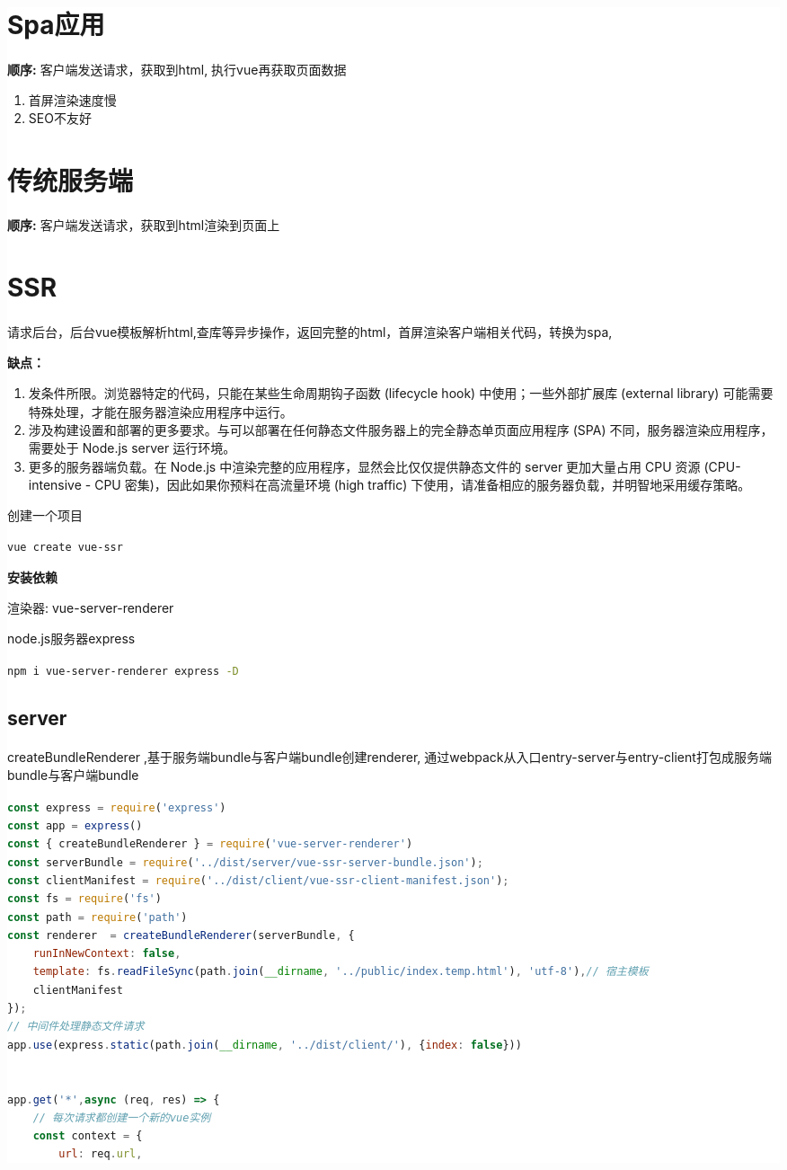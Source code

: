 # Spa应用

**顺序:**  客户端发送请求，获取到html, 执行vue再获取页面数据

1. 首屏渲染速度慢
2. SEO不友好

# 传统服务端

**顺序:**  客户端发送请求，获取到html渲染到页面上

# SSR

请求后台，后台vue模板解析html,查库等异步操作，返回完整的html，首屏渲染客户端相关代码，转换为spa,

**缺点：**

1. 发条件所限。浏览器特定的代码，只能在某些生命周期钩子函数 (lifecycle hook) 中使用；一些外部扩展库 (external library) 可能需要特殊处理，才能在服务器渲染应用程序中运行。
2. 涉及构建设置和部署的更多要求。与可以部署在任何静态文件服务器上的完全静态单页面应用程序 (SPA) 不同，服务器渲染应用程序，需要处于 Node.js server 运行环境。
3. 更多的服务器端负载。在 Node.js 中渲染完整的应用程序，显然会比仅仅提供静态文件的 server 更加大量占用 CPU 资源 (CPU-intensive - CPU 密集)，因此如果你预料在高流量环境 (high traffic) 下使用，请准备相应的服务器负载，并明智地采用缓存策略。



创建一个项目

```
vue create vue-ssr
```

**安装依赖**

渲染器: vue-server-renderer

node.js服务器express

```bash
npm i vue-server-renderer express -D
```

## server

createBundleRenderer ,基于服务端bundle与客户端bundle创建renderer, 通过webpack从入口entry-server与entry-client打包成服务端bundle与客户端bundle

```js
const express = require('express')
const app = express()
const { createBundleRenderer } = require('vue-server-renderer')
const serverBundle = require('../dist/server/vue-ssr-server-bundle.json');  
const clientManifest = require('../dist/client/vue-ssr-client-manifest.json');
const fs = require('fs')
const path = require('path')
const renderer  = createBundleRenderer(serverBundle, {
    runInNewContext: false,
    template: fs.readFileSync(path.join(__dirname, '../public/index.temp.html'), 'utf-8'),// 宿主模板
    clientManifest
});
// 中间件处理静态文件请求
app.use(express.static(path.join(__dirname, '../dist/client/'), {index: false}))


app.get('*',async (req, res) => {
    // 每次请求都创建一个新的vue实例
    const context = { 
        url: req.url,
```
